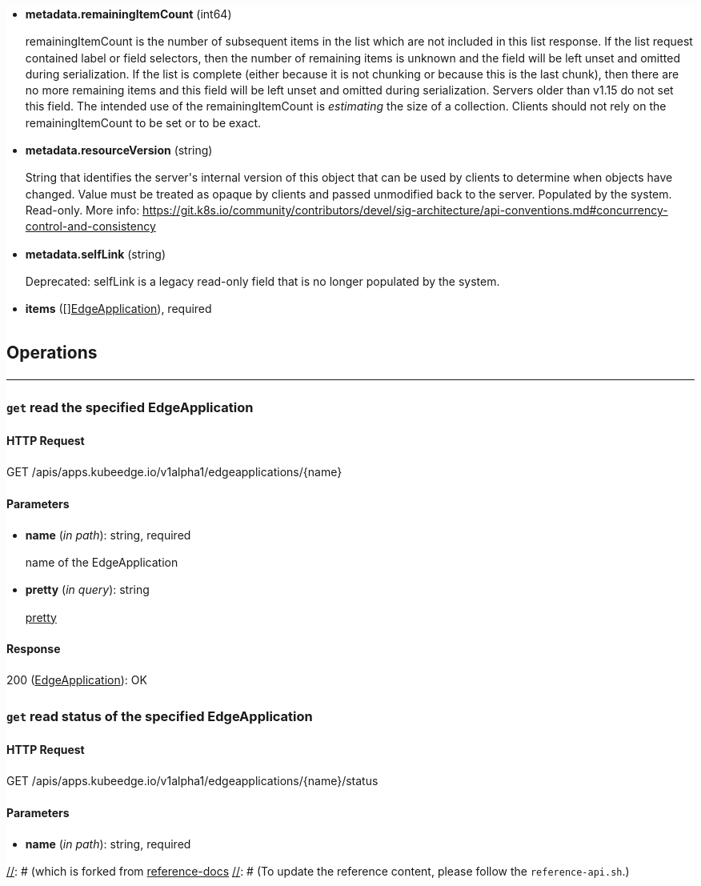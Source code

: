   - **metadata.remainingItemCount** (int64)

    remainingItemCount is the number of subsequent items in the list which are not included in this list response. If the list request contained label or field selectors, then the number of remaining items is unknown and the field will be left unset and omitted during serialization. If the list is complete (either because it is not chunking or because this is the last chunk), then there are no more remaining items and this field will be left unset and omitted during serialization. Servers older than v1.15 do not set this field. The intended use of the remainingItemCount is *estimating* the size of a collection. Clients should not rely on the remainingItemCount to be set or to be exact.

  - **metadata.resourceVersion** (string)

    String that identifies the server's internal version of this object that can be used by clients to determine when objects have changed. Value must be treated as opaque by clients and passed unmodified back to the server. Populated by the system. Read-only. More info: https://git.k8s.io/community/contributors/devel/sig-architecture/api-conventions.md#concurrency-control-and-consistency

  - **metadata.selfLink** (string)

    Deprecated: selfLink is a legacy read-only field that is no longer populated by the system.

- **items** ([][EdgeApplication](../apps-resources/edge-application-v1alpha1#edgeapplication)), required

## Operations 

<hr/>

### `get` read the specified EdgeApplication

#### HTTP Request

GET /apis/apps.kubeedge.io/v1alpha1/edgeapplications/{name}

#### Parameters

- **name** (*in path*): string, required

  name of the EdgeApplication

- **pretty** (*in query*): string

  [pretty](../common-parameter/common-parameters#pretty)

#### Response

200 ([EdgeApplication](../apps-resources/edge-application-v1alpha1#edgeapplication)): OK

### `get` read status of the specified EdgeApplication

#### HTTP Request

GET /apis/apps.kubeedge.io/v1alpha1/edgeapplications/{name}/status

#### Parameters

- **name** (*in path*): string, required


[//]: # (The file is auto-generated from the Go source code of the component using a generic generator,)
[//]: # (which is forked from [reference-docs](https://github.com/kubernetes-sigs/reference-docs.)
[//]: # (To update the reference content, please follow the `reference-api.sh`.)